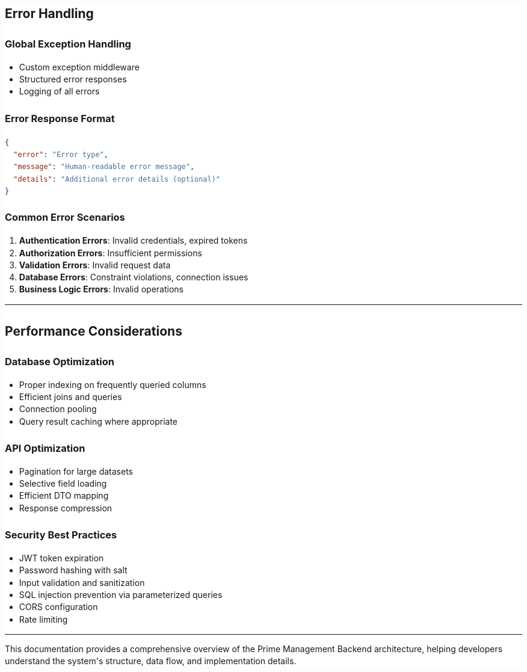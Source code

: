 
## Error Handling

### Global Exception Handling
- Custom exception middleware
- Structured error responses
- Logging of all errors

### Error Response Format
```json
{
  "error": "Error type",
  "message": "Human-readable error message",
  "details": "Additional error details (optional)"
}
```

### Common Error Scenarios
1. **Authentication Errors**: Invalid credentials, expired tokens
2. **Authorization Errors**: Insufficient permissions
3. **Validation Errors**: Invalid request data
4. **Database Errors**: Constraint violations, connection issues
5. **Business Logic Errors**: Invalid operations

---

## Performance Considerations

### Database Optimization
- Proper indexing on frequently queried columns
- Efficient joins and queries
- Connection pooling
- Query result caching where appropriate

### API Optimization
- Pagination for large datasets
- Selective field loading
- Efficient DTO mapping
- Response compression

### Security Best Practices
- JWT token expiration
- Password hashing with salt
- Input validation and sanitization
- SQL injection prevention via parameterized queries
- CORS configuration
- Rate limiting

---

This documentation provides a comprehensive overview of the Prime Management Backend architecture, helping developers understand the system's structure, data flow, and implementation details.
